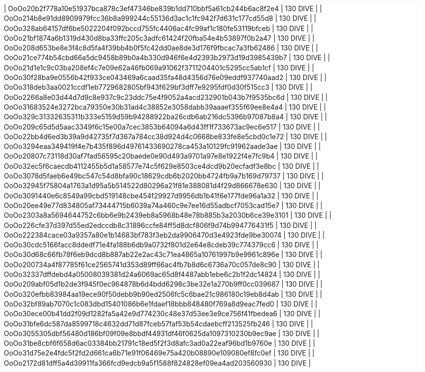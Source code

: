 | OoOo20b2f778a10e51937bca878c3ef47346be839b1dd710bbf5a61cb244b6ac8f2e4 | 130 DIVE |
| OoOo214b8e91dd8909979fcc36b8a999244c55136d3ac1c1fc942f7d631c177cd55d8 | 130 DIVE |
| OoOo328ab64157df6be5022204f092bccd755fc4406ac4fc99af1c180fe53119bfceb | 130 DIVE |
| OoOo21bf1874a6b1319d430d8ba33ffc205c3adfc61424f20fba54e4b53897f0b2a47 | 130 DIVE |
| OoOo208d653be8e3f4c8d5fa4f39bb4b0f5fc42dd0ae8de3d176f9fbcac7a3fb62486 | 130 DIVE |
| OoOo21ce774b54cbd66a5dc9458b89b0a4b330d946f6e4d2393b2973d19d3985439b7 | 130 DIVE |
| OoOo21d1e1c9c03ba208ef4c7e09e62a46fb069a91062f3711204401c5295cc5ab1cf | 130 DIVE |
| OoOo30f28ba9e0556b42f933ce043469a6caad35fa48d4356d76e09eddf937740aad2 | 130 DIVE |
| OoOo318deb3aa0021ccdf1eb7729682805bf943f629bf3dff7e9295fdf0d30f515cc3 | 130 DIVE |
| OoOo2266a8e03d44d7d9c8e937c9c23ddc75e4f9052a4acd232901b043b7f9535bc6d | 130 DIVE |
| OoOo31683524e3272bca79350e30b31ad4c38852e3058dabb39aaaef355f69ee8e4a4 | 130 DIVE |
| OoOo329c31332635311b333e5159d59b94288922ba26cdb6ab216dc5396b97087b8a4 | 130 DIVE |
| OoOo209c65d5d5aac3349f6c15e00a7cec3853b64094a6d43ff1f733673ac9ec6e517 | 130 DIVE |
| OoOo22bb4d6ed3b39a9d42735f7d367a784cc38d924d4c0668be833fe8e5cbd0c1e72 | 130 DIVE |
| OoOo3294eaa349419f4e7b435f896d49761433690278ca453a10129fc91962aade3ae | 130 DIVE |
| OoOo20807c73118d30af7fad56595c20baede0e90d493a9701a97e8e1922f4e7fc9b4 | 130 DIVE |
| OoOo32ec5f6caecdb4112455b5d1a58577e74c5f629e8503ce4dcd9b20ecfadf3e8bc | 130 DIVE |
| OoOo3078d5faeb6e49bc547c54d8bfa90c18629cdb6b2020bb4724fb9a7b169d79737 | 130 DIVE |
| OoOo32945f75804a1763a1d95a5b514522d80296a21f81e388081d4f29d866678e630 | 130 DIVE |
| OoOo3091440e6c8549a99cbd519148cbe454f29927d9956db1b41f6e177fde96a1a32 | 130 DIVE |
| OoOo20ee49e77d834805af73444715b6039a74a460c9e7ee16d55adbcf7053cad15e7 | 130 DIVE |
| OoOo2303a8a5694644752c6bb6e9b2439eb8a5968b48e78b885b3a2030b6ce39e3101 | 130 DIVE |
| OoOo226cfe37d397d55ed2edccdb8c31896ccfe84ff5d8dcf806f9d74b994776431f5 | 130 DIVE |
| OoOo222384cace03a9357a80e1b14683bf783f3eb2da9906470d3e4923fde9be30074 | 130 DIVE |
| OoOo30cdc5166facc8ddedf71e4fa188b6db9a0732f801d2e64e8cdeb39c774379cc6 | 130 DIVE |
| OoOo30d68c66fb78f6eb9dcd8b887ab22e2ac43c71ea4865a10761997b9e9961c896e | 130 DIVE |
| OoOo200734a4f87785f61ce2565741d353d89ff66ac4fb7b8d6c6736a70c057de8c90 | 130 DIVE |
| OoOo32337dffdebd4a05008039381d24a6069ac65d8f4487abb1ebe6c2b1f2dc14824 | 130 DIVE |
| OoOo209abf05d1b2de3f945f0ec964878b6d4bdd6298c3be32e1a270b9ff0cc039687 | 130 DIVE |
| OoOo320efbb83984aa19ece90f50debb9b90ed2506fc5c6bae21c986180c19eb8d4ab | 130 DIVE |
| OoOo32bf89ab7070c1c083dbd15401086b6e1fdaef18bbb848480f769a8d9eac7fed0 | 130 DIVE |
| OoOo30ece00b41dd2f09d1282fa5a42e9d774230c48e37d53ee3e9ce756f41fbedea6 | 130 DIVE |
| OoOo31bfe6dc587da8599718c4632dd71d87fceb57faf53b54cdaebcff213525fb246 | 130 DIVE |
| OoOo3055305dbf56480d186bf09f09e8bbdf44931df46f0625da1097310230b9ec9ae | 130 DIVE |
| OoOo31be8cbf6f658d6ac03384bb21791c18ed5f2f3d8afc3ad0a22eaf96bd1b9760e | 130 DIVE |
| OoOo31d75e2e4fdc5f2fd2d661ca6b71e91f06469e75a420b08890e109080ef8fc0ef | 130 DIVE |
| OoOo2172d81dff5a4d39911fa366fcd9edcb9a5f1588f824828ef09ea4ad203560930 | 130 DIVE |
